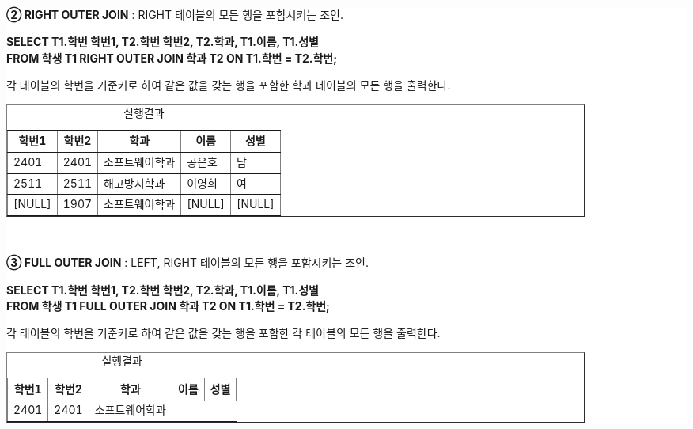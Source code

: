 **② RIGHT OUTER JOIN** : RIGHT 테이블의 모든 행을 포함시키는 조인.

**SELECT T1.학번 학번1, T2.학번 학번2, T2.학과, T1.이름, T1.성별<br>FROM 학생 T1 RIGHT OUTER JOIN 학과 T2 ON T1.학번 = T2.학번;**

각 테이블의 학번을 기준키로 하여 같은 값을 갖는 행을 포함한 학과 테이블의 모든 행을 출력한다.

<table style="width:85%" border="1">
  <caption>실행결과</caption>
  <thead>
    <tr>
      <th>학번1</th>
      <th>학번2</th>
      <th>학과</th>
      <th>이름</th>
      <th>성별</th>
    </tr>
  </thead>
  <tbody>
    <tr>
      <td>2401</td>
      <td>2401</td>
      <td>소프트웨어학과</td>
      <td>공은호</td>
      <td>남</td>
    </tr>
    <tr>
      <td>2511</td>
      <td>2511</td>
      <td>해고방지학과</td>
      <td>이영희</td>
      <td>여</td>
    </tr>
    <tr>
      <td class="grey">[NULL]</td>
      <td>1907</td>
      <td>소프트웨어학과</td>
      <td class="grey">[NULL]</td>
      <td class="grey">[NULL]</td>
    </tr>
  </tbody>
</table>
<br>

**③ FULL OUTER JOIN** : LEFT, RIGHT 테이블의 모든 행을 포함시키는 조인.

**SELECT T1.학번 학번1, T2.학번 학번2, T2.학과, T1.이름, T1.성별<br>FROM 학생 T1 FULL OUTER JOIN 학과 T2 ON T1.학번 = T2.학번;**

각 테이블의 학번을 기준키로 하여 같은 값을 갖는 행을 포함한 각 테이블의 모든 행을 출력한다.

<table style="width:85%" border="1">
  <caption>실행결과</caption>
  <thead>
    <tr>
      <th>학번1</th>
      <th>학번2</th>
      <th>학과</th>
      <th>이름</th>
      <th>성별</th>
    </tr>
  </thead>
  <tbody>
    <tr>
      <td>2401</td>
      <td>2401</td>
      <td>소프트웨어학과</td>